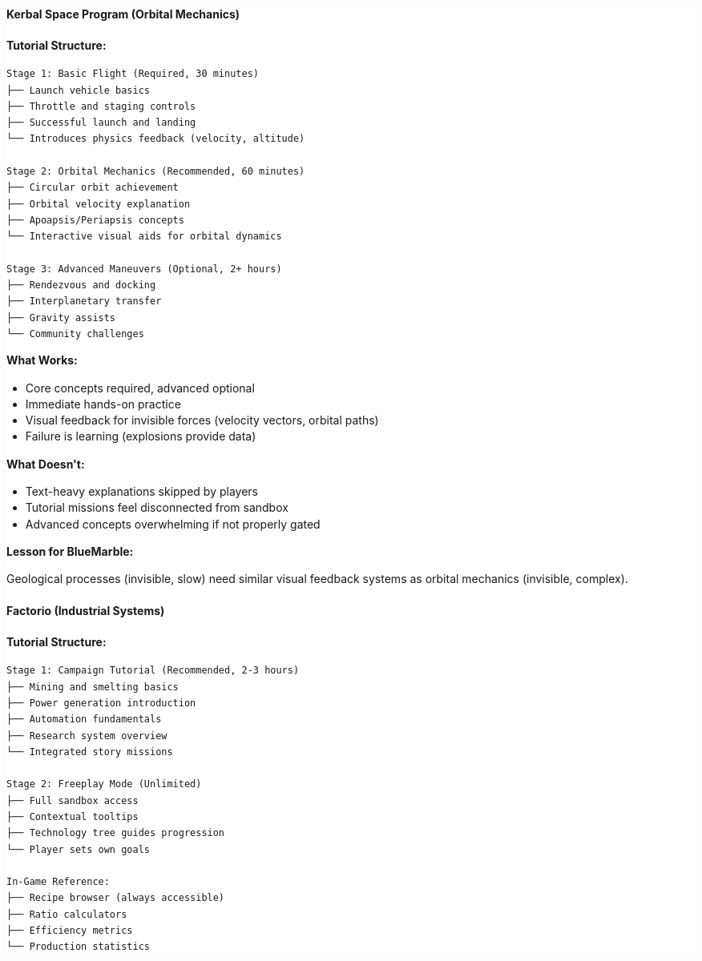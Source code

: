 #### Kerbal Space Program (Orbital Mechanics)

**Tutorial Structure:**

```text
Stage 1: Basic Flight (Required, 30 minutes)
├── Launch vehicle basics
├── Throttle and staging controls
├── Successful launch and landing
└── Introduces physics feedback (velocity, altitude)

Stage 2: Orbital Mechanics (Recommended, 60 minutes)
├── Circular orbit achievement
├── Orbital velocity explanation
├── Apoapsis/Periapsis concepts
└── Interactive visual aids for orbital dynamics

Stage 3: Advanced Maneuvers (Optional, 2+ hours)
├── Rendezvous and docking
├── Interplanetary transfer
├── Gravity assists
└── Community challenges
```

**What Works:**

- Core concepts required, advanced optional
- Immediate hands-on practice
- Visual feedback for invisible forces (velocity vectors, orbital paths)
- Failure is learning (explosions provide data)

**What Doesn't:**

- Text-heavy explanations skipped by players
- Tutorial missions feel disconnected from sandbox
- Advanced concepts overwhelming if not properly gated

**Lesson for BlueMarble:**

Geological processes (invisible, slow) need similar visual feedback systems as orbital mechanics
(invisible, complex).

#### Factorio (Industrial Systems)

**Tutorial Structure:**

```text
Stage 1: Campaign Tutorial (Recommended, 2-3 hours)
├── Mining and smelting basics
├── Power generation introduction
├── Automation fundamentals
├── Research system overview
└── Integrated story missions

Stage 2: Freeplay Mode (Unlimited)
├── Full sandbox access
├── Contextual tooltips
├── Technology tree guides progression
└── Player sets own goals

In-Game Reference:
├── Recipe browser (always accessible)
├── Ratio calculators
├── Efficiency metrics
└── Production statistics
```
